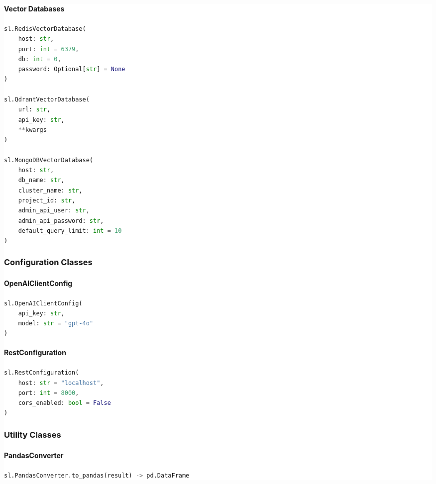 #### Vector Databases

```python
sl.RedisVectorDatabase(
    host: str,
    port: int = 6379,
    db: int = 0,
    password: Optional[str] = None
)

sl.QdrantVectorDatabase(
    url: str,
    api_key: str,
    **kwargs
)

sl.MongoDBVectorDatabase(
    host: str,
    db_name: str,
    cluster_name: str,
    project_id: str,
    admin_api_user: str,
    admin_api_password: str,
    default_query_limit: int = 10
)
```

### Configuration Classes

#### OpenAIClientConfig

```python
sl.OpenAIClientConfig(
    api_key: str,
    model: str = "gpt-4o"
)
```

#### RestConfiguration

```python
sl.RestConfiguration(
    host: str = "localhost",
    port: int = 8000,
    cors_enabled: bool = False
)
```

### Utility Classes

#### PandasConverter

```python
sl.PandasConverter.to_pandas(result) -> pd.DataFrame
```
